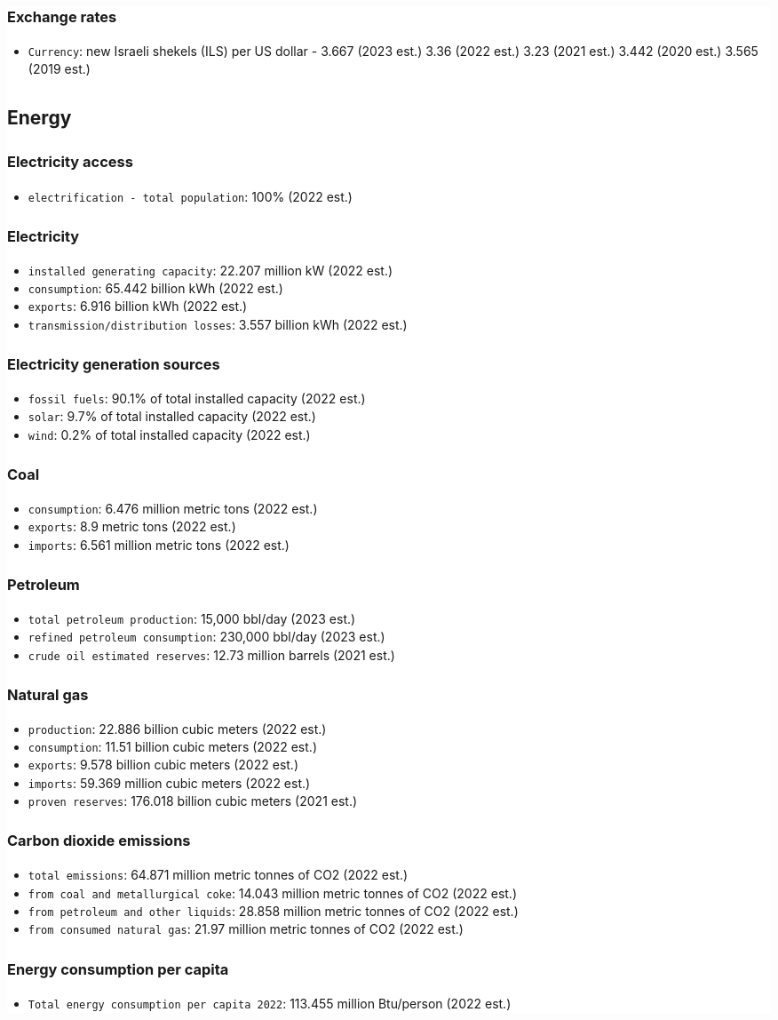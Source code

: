 ### Exchange rates
- `Currency`: new Israeli shekels (ILS) per US dollar -
3.667 (2023 est.)
3.36 (2022 est.)
3.23 (2021 est.)
3.442 (2020 est.)
3.565 (2019 est.)

## Energy

### Electricity access
- `electrification - total population`: 100% (2022 est.)

### Electricity
- `installed generating capacity`: 22.207 million kW (2022 est.)
- `consumption`: 65.442 billion kWh (2022 est.)
- `exports`: 6.916 billion kWh (2022 est.)
- `transmission/distribution losses`: 3.557 billion kWh (2022 est.)

### Electricity generation sources
- `fossil fuels`: 90.1% of total installed capacity (2022 est.)
- `solar`: 9.7% of total installed capacity (2022 est.)
- `wind`: 0.2% of total installed capacity (2022 est.)

### Coal
- `consumption`: 6.476 million metric tons (2022 est.)
- `exports`: 8.9 metric tons (2022 est.)
- `imports`: 6.561 million metric tons (2022 est.)

### Petroleum
- `total petroleum production`: 15,000 bbl/day (2023 est.)
- `refined petroleum consumption`: 230,000 bbl/day (2023 est.)
- `crude oil estimated reserves`: 12.73 million barrels (2021 est.)

### Natural gas
- `production`: 22.886 billion cubic meters (2022 est.)
- `consumption`: 11.51 billion cubic meters (2022 est.)
- `exports`: 9.578 billion cubic meters (2022 est.)
- `imports`: 59.369 million cubic meters (2022 est.)
- `proven reserves`: 176.018 billion cubic meters (2021 est.)

### Carbon dioxide emissions
- `total emissions`: 64.871 million metric tonnes of CO2 (2022 est.)
- `from coal and metallurgical coke`: 14.043 million metric tonnes of CO2 (2022 est.)
- `from petroleum and other liquids`: 28.858 million metric tonnes of CO2 (2022 est.)
- `from consumed natural gas`: 21.97 million metric tonnes of CO2 (2022 est.)

### Energy consumption per capita
- `Total energy consumption per capita 2022`: 113.455 million Btu/person (2022 est.)

